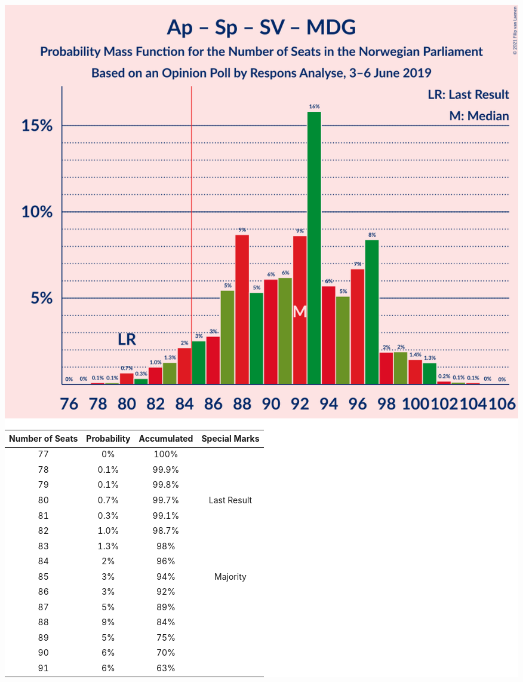 ![Graph with seats probability mass function not yet produced](2019-06-06-ResponsAnalyse-coalitions-seats-pmf-ap–sp–sv–mdg.png "Seats Probability Mass Function")

| Number of Seats | Probability | Accumulated | Special Marks |
|:---------------:|:-----------:|:-----------:|:-------------:|
| 77 | 0% | 100% |  |
| 78 | 0.1% | 99.9% |  |
| 79 | 0.1% | 99.8% |  |
| 80 | 0.7% | 99.7% | Last Result |
| 81 | 0.3% | 99.1% |  |
| 82 | 1.0% | 98.7% |  |
| 83 | 1.3% | 98% |  |
| 84 | 2% | 96% |  |
| 85 | 3% | 94% | Majority |
| 86 | 3% | 92% |  |
| 87 | 5% | 89% |  |
| 88 | 9% | 84% |  |
| 89 | 5% | 75% |  |
| 90 | 6% | 70% |  |
| 91 | 6% | 63% |  |